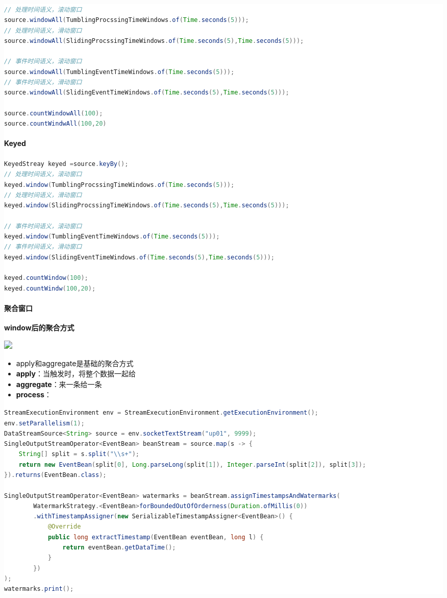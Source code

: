```java
// 处理时间语义，滚动窗口
source.windowAll(TumblingProcssingTimeWindows.of(Time.seconds(5)));
// 处理时间语义，滑动窗口
source.windowAll(SlidingProcssingTimeWindows.of(Time.seconds(5),Time.seconds(5)));

// 事件时间语义，滚动窗口
source.windowAll(TumblingEventTimeWindows.of(Time.seconds(5)));
// 事件时间语义，滑动窗口
source.windowAll(SlidingEventTimeWindows.of(Time.seconds(5),Time.seconds(5)));

source.countWindowAll(100);
source.countWindwAll(100,20)
```

#### **Keyed**

```java
KeyedStreay keyed =source.keyBy();
// 处理时间语义，滚动窗口
keyed.window(TumblingProcssingTimeWindows.of(Time.seconds(5)));
// 处理时间语义，滑动窗口
keyed.window(SlidingProcssingTimeWindows.of(Time.seconds(5),Time.seconds(5)));

// 事件时间语义，滚动窗口
keyed.window(TumblingEventTimeWindows.of(Time.seconds(5)));
// 事件时间语义，滑动窗口
keyed.window(SlidingEventTimeWindows.of(Time.seconds(5),Time.seconds(5)));

keyed.countWindow(100);
keyed.countWindw(100,20);

```

#### 聚合窗口

**window后的聚合方式**

![](C:\Users\49584\Desktop\Java\picture\apply_agg.png)

- apply和aggregate是基础的聚合方式
- **apply**：当触发时，将整个数据一起给
- **aggregate**：来一条给一条
- **process**：

```java
StreamExecutionEnvironment env = StreamExecutionEnvironment.getExecutionEnvironment();
env.setParallelism(1);
DataStreamSource<String> source = env.socketTextStream("up01", 9999);
SingleOutputStreamOperator<EventBean> beanStream = source.map(s -> {
    String[] split = s.split("\\s+");
    return new EventBean(split[0], Long.parseLong(split[1]), Integer.parseInt(split[2]), split[3]);
}).returns(EventBean.class);

SingleOutputStreamOperator<EventBean> watermarks = beanStream.assignTimestampsAndWatermarks(
        WatermarkStrategy.<EventBean>forBoundedOutOfOrderness(Duration.ofMillis(0))
        .withTimestampAssigner(new SerializableTimestampAssigner<EventBean>() {
            @Override
            public long extractTimestamp(EventBean eventBean, long l) {
                return eventBean.getDataTime();
            }
        })
);
watermarks.print();


```